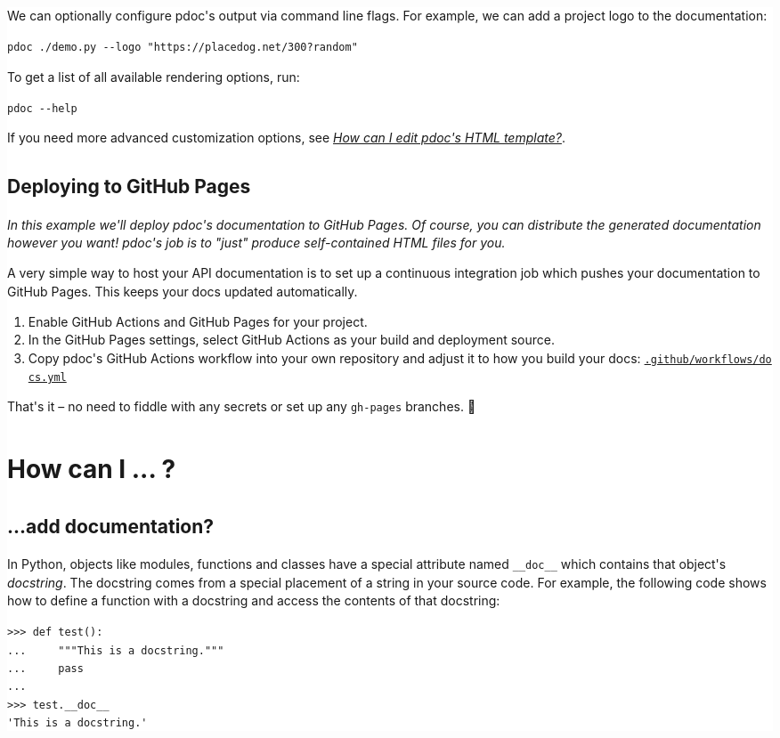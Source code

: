 <p>We can optionally configure pdoc's output via command line flags.
For example, we can add a project logo to the documentation:</p>

<div class="pdoc-code codehilite">
<pre><span></span><code>pdoc<span class="w"> </span>./demo.py<span class="w"> </span>--logo<span class="w"> </span><span class="s2">&quot;https://placedog.net/300?random&quot;</span>
</code></pre>
</div>

<p>To get a list of all available rendering options, run:</p>

<div class="pdoc-code codehilite">
<pre><span></span><code>pdoc<span class="w"> </span>--help
</code></pre>
</div>

<p>If you need more advanced customization options, see <a href="#edit-pdocs-html-template"><em>How can I edit pdoc's HTML template?</em></a>.</p>

<h2 id="deploying-to-github-pages">Deploying to GitHub Pages</h2>

<p><em>In this example we'll deploy pdoc's documentation to GitHub Pages. Of course, you can distribute
the generated documentation however you want! pdoc's job is to "just" produce self-contained HTML files for you.</em></p>

<p>A very simple way to host your API documentation is to set up a continuous integration job which
pushes your documentation to GitHub Pages. This keeps your docs updated automatically.</p>

<ol>
<li>Enable GitHub Actions and GitHub Pages for your project.</li>
<li>In the GitHub Pages settings, select GitHub Actions as your build and deployment source.</li>
<li>Copy pdoc's GitHub Actions workflow into your own repository and adjust it to how you build your docs:
<a href="https://github.com/mitmproxy/pdoc/blob/main/.github/workflows/docs.yml"><code>.github/workflows/docs.yml</code></a></li>
</ol>

<p>That's it – no need to fiddle with any secrets or set up any <code>gh-pages</code> branches. 🥳</p>

<h1 id="how-can-i">How can I ... ?</h1>

<h2 id="add-documentation">...add documentation?</h2>

<p>In Python, objects like modules, functions and classes have
a special attribute named <code>__doc__</code> which contains that object's
<em>docstring</em>.  The docstring comes from a special placement of a string
in your source code.  For example, the following code shows how to
define a function with a docstring and access the contents of that
docstring:</p>

<div class="pdoc-code codehilite">
<pre><span></span><code><span class="o">&gt;&gt;&gt;</span> <span class="k">def</span><span class="w"> </span><span class="nf">test</span><span class="p">():</span>
<span class="o">...</span>     <span class="s2">&quot;&quot;&quot;This is a docstring.&quot;&quot;&quot;</span>
<span class="o">...</span>     <span class="k">pass</span>
<span class="o">...</span>
<span class="o">&gt;&gt;&gt;</span> <span class="n">test</span><span class="o">.</span><span class="vm">__doc__</span>
<span class="s1">&#39;This is a docstring.&#39;</span>
</code></pre>
</div>
